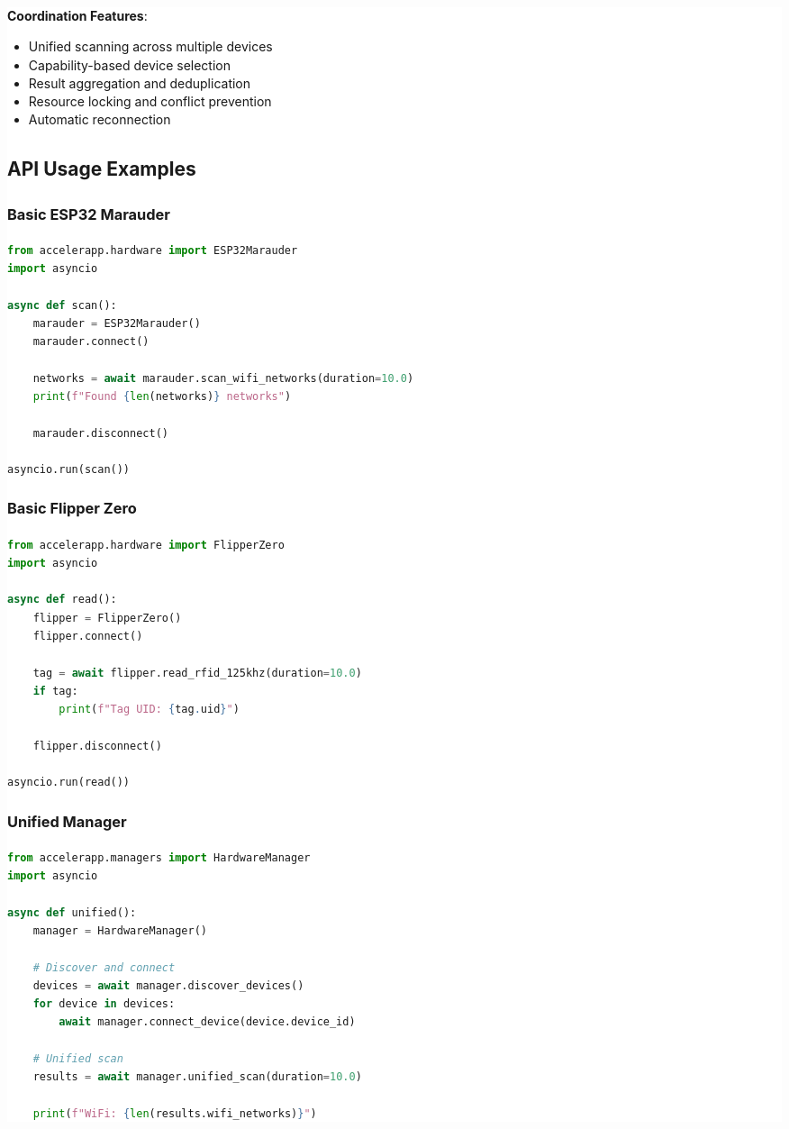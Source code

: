 **Coordination Features**:
- Unified scanning across multiple devices
- Capability-based device selection
- Result aggregation and deduplication
- Resource locking and conflict prevention
- Automatic reconnection

## API Usage Examples

### Basic ESP32 Marauder

```python
from accelerapp.hardware import ESP32Marauder
import asyncio

async def scan():
    marauder = ESP32Marauder()
    marauder.connect()
    
    networks = await marauder.scan_wifi_networks(duration=10.0)
    print(f"Found {len(networks)} networks")
    
    marauder.disconnect()

asyncio.run(scan())
```

### Basic Flipper Zero

```python
from accelerapp.hardware import FlipperZero
import asyncio

async def read():
    flipper = FlipperZero()
    flipper.connect()
    
    tag = await flipper.read_rfid_125khz(duration=10.0)
    if tag:
        print(f"Tag UID: {tag.uid}")
    
    flipper.disconnect()

asyncio.run(read())
```

### Unified Manager

```python
from accelerapp.managers import HardwareManager
import asyncio

async def unified():
    manager = HardwareManager()
    
    # Discover and connect
    devices = await manager.discover_devices()
    for device in devices:
        await manager.connect_device(device.device_id)
    
    # Unified scan
    results = await manager.unified_scan(duration=10.0)
    
    print(f"WiFi: {len(results.wifi_networks)}")
```